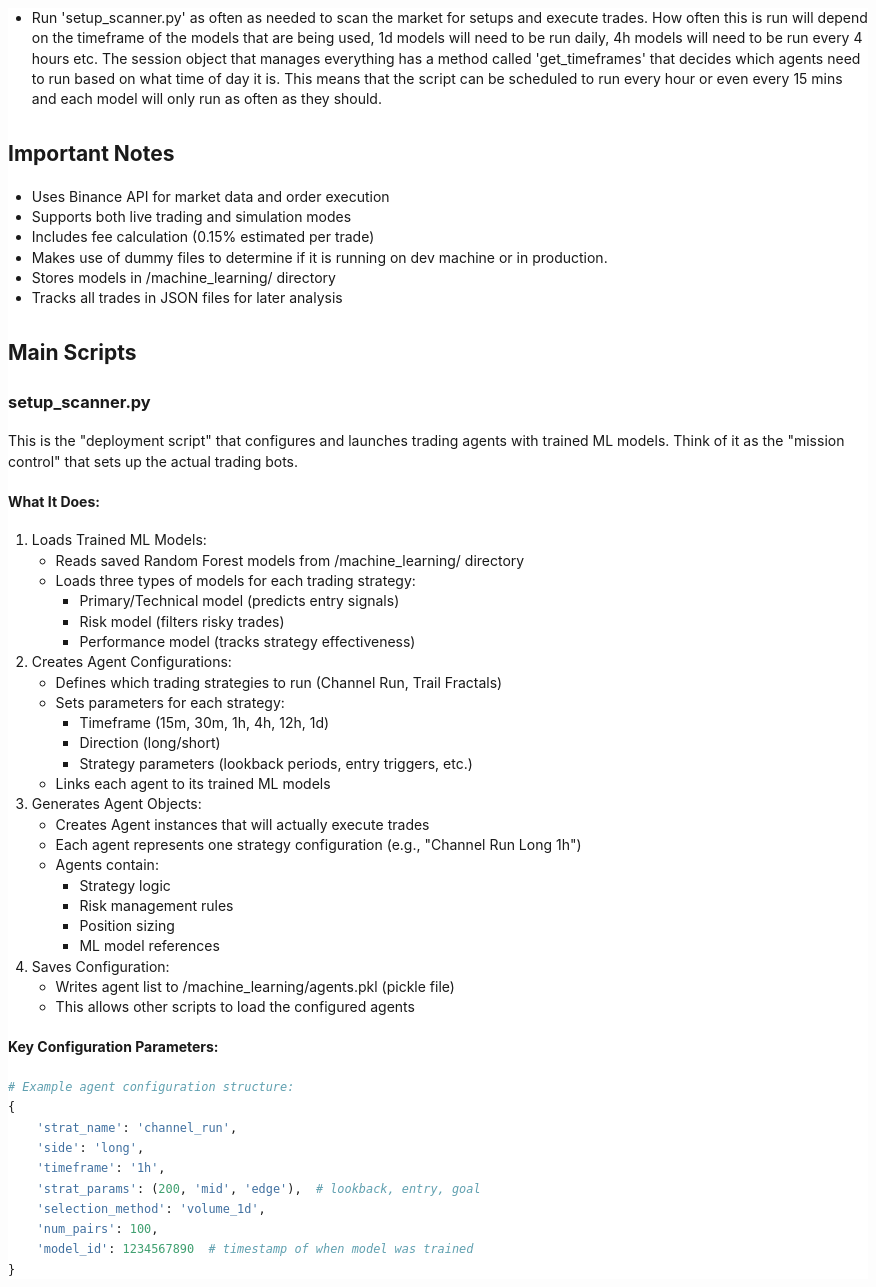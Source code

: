 - Run 'setup_scanner.py' as often as needed to scan the market for setups and execute trades. How often this is run will depend on the timeframe of the models that are being used, 1d models will need to be run daily, 4h models will need to be run every 4 hours etc. The session object that manages everything has a method called 'get_timeframes' that decides which agents need to run based on what time of day it is. This means that the script can be scheduled to run every hour or even every 15 mins and each model will only run as often as they should.
## Important Notes
- Uses Binance API for market data and order execution
- Supports both live trading and simulation modes
- Includes fee calculation (0.15% estimated per trade)
- Makes use of dummy files to determine if it is running on dev machine or in production.
- Stores models in /machine_learning/ directory
- Tracks all trades in JSON files for later analysis
## Main Scripts
### setup_scanner.py
This is the "deployment script" that configures and launches trading agents with trained ML models. Think of it as the "mission control" that sets up the actual trading bots.
#### What It Does:
1. Loads Trained ML Models:
   - Reads saved Random Forest models from /machine_learning/ directory
   - Loads three types of models for each trading strategy:
     - Primary/Technical model (predicts entry signals)
     - Risk model (filters risky trades)
     - Performance model (tracks strategy effectiveness)
2. Creates Agent Configurations:
   - Defines which trading strategies to run (Channel Run, Trail Fractals)
   - Sets parameters for each strategy:
     - Timeframe (15m, 30m, 1h, 4h, 12h, 1d)
     - Direction (long/short)
     - Strategy parameters (lookback periods, entry triggers, etc.)
   - Links each agent to its trained ML models
3. Generates Agent Objects:
   - Creates Agent instances that will actually execute trades
   - Each agent represents one strategy configuration (e.g., "Channel Run Long 1h")
   - Agents contain:
     - Strategy logic
     - Risk management rules
     - Position sizing
     - ML model references
4. Saves Configuration:
   - Writes agent list to /machine_learning/agents.pkl (pickle file)
   - This allows other scripts to load the configured agents
#### Key Configuration Parameters:
```python
# Example agent configuration structure:
{
    'strat_name': 'channel_run',
    'side': 'long', 
    'timeframe': '1h',
    'strat_params': (200, 'mid', 'edge'),  # lookback, entry, goal
    'selection_method': 'volume_1d',
    'num_pairs': 100,
    'model_id': 1234567890  # timestamp of when model was trained
}
```
